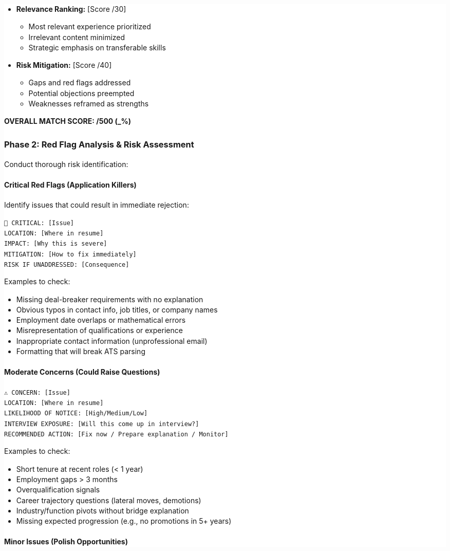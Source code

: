 - **Relevance Ranking:** [Score /30]
  - Most relevant experience prioritized
  - Irrelevant content minimized
  - Strategic emphasis on transferable skills

- **Risk Mitigation:** [Score /40]
  - Gaps and red flags addressed
  - Potential objections preempted
  - Weaknesses reframed as strengths

**OVERALL MATCH SCORE: __/500 (___%)**

### Phase 2: Red Flag Analysis & Risk Assessment

Conduct thorough risk identification:

#### Critical Red Flags (Application Killers)
Identify issues that could result in immediate rejection:

```
🚨 CRITICAL: [Issue]
LOCATION: [Where in resume]
IMPACT: [Why this is severe]
MITIGATION: [How to fix immediately]
RISK IF UNADDRESSED: [Consequence]
```

Examples to check:
- Missing deal-breaker requirements with no explanation
- Obvious typos in contact info, job titles, or company names
- Employment date overlaps or mathematical errors
- Misrepresentation of qualifications or experience
- Inappropriate contact information (unprofessional email)
- Formatting that will break ATS parsing

#### Moderate Concerns (Could Raise Questions)

```
⚠️ CONCERN: [Issue]
LOCATION: [Where in resume]
LIKELIHOOD OF NOTICE: [High/Medium/Low]
INTERVIEW EXPOSURE: [Will this come up in interview?]
RECOMMENDED ACTION: [Fix now / Prepare explanation / Monitor]
```

Examples to check:
- Short tenure at recent roles (< 1 year)
- Employment gaps > 3 months
- Overqualification signals
- Career trajectory questions (lateral moves, demotions)
- Industry/function pivots without bridge explanation
- Missing expected progression (e.g., no promotions in 5+ years)

#### Minor Issues (Polish Opportunities)
